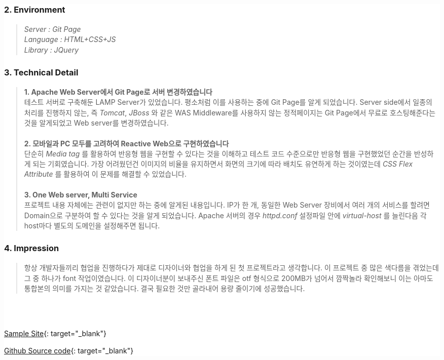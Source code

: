 ### 2. Environment
> _Server : Git Page_ <br> _Language : HTML+CSS+JS_ <br> _Library : JQuery_

### 3. Technical Detail
> __1. Apache Web Server에서 Git Page로 서버 변경하였습니다__ <br>
테스트 서버로 구축해둔 LAMP Server가 있었습니다. 평소처럼 이를 사용하는 중에 Git Page를 알게 되었습니다. Server side에서 일종의 처리를 진행하지 않는, 즉 _Tomcat_, _JBoss_ 와 같은 WAS Middleware를 사용하지 않는 정적페이지는 Git Page에서 무료로 호스팅해준다는 것을 알게되었고 Web server를 변경하였습니다. <br><br> __2. 모바일과 PC 모두를 고려하여 Reactive Web으로 구현하였습니다__ <br> 단순히 _Media tag_ 를 활용하여 반응형 웹을 구현할 수 있다는 것을 이해하고 테스트 코드 수준으로만 반응형 웹을 구현했었던 순간을 반성하게 되는 기회였습니다. 가장 어려웠던건 이미지의 비율을 유지하면서 화면의 크기에 따라 배치도 유연하게 하는 것이였는데 _CSS Flex Attribute_ 를 활용하여 이 문제를 해결할 수 있었습니다. <br><br> __3. One Web server, Multi Service__ <br> 프로젝트 내용 자체에는 관련이 없지만 하는 중에 알게된 내용입니다. IP가 한 개, 동일한 Web Server 장비에서 여러 개의 서비스를 할려면 Domain으로 구분하여 할 수 있다는 것을 알게 되었습니다. Apache 서버의 경우 _httpd.conf_ 설정파일 안에 _virtual-host_ 를 늘린다음 각 host마다 별도의 도메인을 설정해주면 됩니다.

### 4. Impression
> 항상 개발자들끼리 협업을 진행하다가 제대로 디자이너와 협업을 하게 된 첫 프로젝트라고 생각합니다. 이 프로젝트 중 많은 색다름을 겪었는데 그 중 하나가 font 작업이였습니다. 이 디자이너분이 보내주신 폰트 파일은 otf 형식으로 200MB가 넘어서 깜짝놀라 확인해보니 이는 아마도 통합본의 의미를 가지는 것 같았습니다. 결국 필요한 것만 골라내어 용량 줄이기에 성공했습니다.

<br><br>

[Sample Site](https://kidongyun.github.io/workspace/project/yong/res/demo){: target="_blank"}

[Github Source code](https://github.com/kidongyun/yong){: target="_blank"}